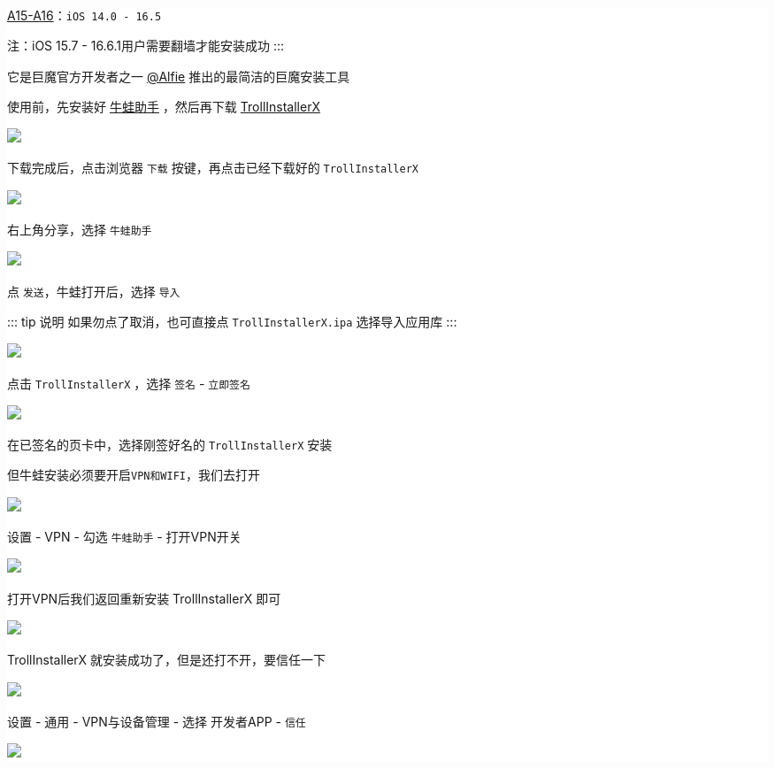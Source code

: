 [A15-A16](#适用范围)：`iOS 14.0 - 16.5`

注：iOS 15.7 - 16.6.1用户需要翻墙才能安装成功
:::


它是巨魔官方开发者之一 [@Alfie](https://twitter.com/alfiecg_dev) 推出的最简洁的巨魔安装工具

使用前，先安装好 [牛蛙助手](./bullfrog.md) ，然后再下载 [TrollInstallerX](https://github.com/alfiecg24/TrollInstallerX/releases)

![](/TrollStore/TrollInstallerX/TrollInstallerX-01.png)

下载完成后，点击浏览器 `下载` 按键，再点击已经下载好的 `TrollInstallerX`

![](/TrollStore/TrollInstallerX/TrollInstallerX-02.png)


右上角分享，选择 `牛蛙助手`

![](/TrollStore/TrollInstallerX/TrollInstallerX-03.png)

点 `发送`，牛蛙打开后，选择 `导入`

::: tip 说明
如果勿点了取消，也可直接点 `TrollInstallerX.ipa` 选择导入应用库
:::

![](/TrollStore/TrollInstallerX/TrollInstallerX-04.png)


点击 `TrollInstallerX` ，选择 `签名` - `立即签名`

![](/TrollStore/TrollInstallerX/TrollInstallerX-05.png)


在已签名的页卡中，选择刚签好名的 `TrollInstallerX` 安装

但牛蛙安装必须要开启`VPN和WIFI`，我们去打开

![](/TrollStore/TrollInstallerX/TrollInstallerX-06.png)

设置 - VPN - 勾选 `牛蛙助手` - 打开VPN开关

![](/TrollStore/TrollInstallerX/TrollInstallerX-07.png)

打开VPN后我们返回重新安装 TrollInstallerX 即可

![](/TrollStore/TrollInstallerX/TrollInstallerX-08.png)

TrollInstallerX 就安装成功了，但是还打不开，要信任一下

![](/TrollStore/TrollInstallerX/TrollInstallerX-09.png)


设置 - 通用 - VPN与设备管理 - 选择 开发者APP - `信任`

![](/TrollStore/TrollInstallerX/TrollInstallerX-10.png)
